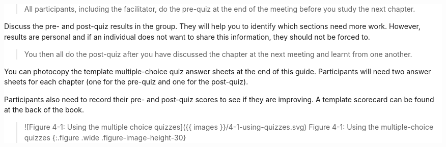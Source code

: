 > All participants, including the facilitator, do the pre-quiz at the end of the meeting before you study the next chapter.

Discuss the pre- and post-quiz results in the group. They will help you to identify which sections need more work. However, results are personal and if an individual does not want to share this information, they should not be forced to.

> You then all do the post-quiz after you have discussed the chapter at the next meeting and learnt from one another.

You can photocopy the template multiple-choice quiz answer sheets at the end of this guide. Participants will need two answer sheets for each chapter (one for the pre-quiz and one for the post-quiz).

Participants also need to record their pre- and post-quiz scores to see if they are improving. A template scorecard can be found at the back of the book.

>![Figure 4-1: Using the multiple choice quizzes]({{ images }}/4-1-using-quizzes.svg)
> Figure 4-1: Using the multiple-choice quizzes
{:.figure .wide .figure-image-height-30}
